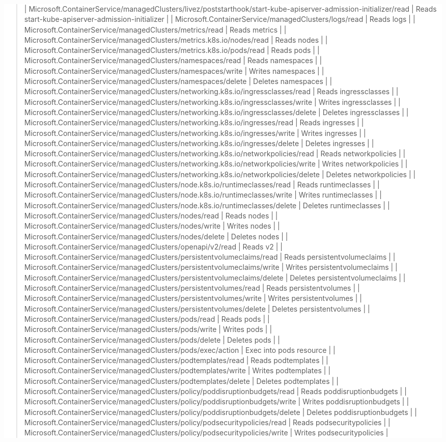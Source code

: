 > | Microsoft.ContainerService/managedClusters/livez/poststarthook/start-kube-apiserver-admission-initializer/read | Reads start-kube-apiserver-admission-initializer |
> | Microsoft.ContainerService/managedClusters/logs/read | Reads logs |
> | Microsoft.ContainerService/managedClusters/metrics/read | Reads metrics |
> | Microsoft.ContainerService/managedClusters/metrics.k8s.io/nodes/read | Reads nodes |
> | Microsoft.ContainerService/managedClusters/metrics.k8s.io/pods/read | Reads pods |
> | Microsoft.ContainerService/managedClusters/namespaces/read | Reads namespaces |
> | Microsoft.ContainerService/managedClusters/namespaces/write | Writes namespaces |
> | Microsoft.ContainerService/managedClusters/namespaces/delete | Deletes namespaces |
> | Microsoft.ContainerService/managedClusters/networking.k8s.io/ingressclasses/read | Reads ingressclasses |
> | Microsoft.ContainerService/managedClusters/networking.k8s.io/ingressclasses/write | Writes ingressclasses |
> | Microsoft.ContainerService/managedClusters/networking.k8s.io/ingressclasses/delete | Deletes ingressclasses |
> | Microsoft.ContainerService/managedClusters/networking.k8s.io/ingresses/read | Reads ingresses |
> | Microsoft.ContainerService/managedClusters/networking.k8s.io/ingresses/write | Writes ingresses |
> | Microsoft.ContainerService/managedClusters/networking.k8s.io/ingresses/delete | Deletes ingresses |
> | Microsoft.ContainerService/managedClusters/networking.k8s.io/networkpolicies/read | Reads networkpolicies |
> | Microsoft.ContainerService/managedClusters/networking.k8s.io/networkpolicies/write | Writes networkpolicies |
> | Microsoft.ContainerService/managedClusters/networking.k8s.io/networkpolicies/delete | Deletes networkpolicies |
> | Microsoft.ContainerService/managedClusters/node.k8s.io/runtimeclasses/read | Reads runtimeclasses |
> | Microsoft.ContainerService/managedClusters/node.k8s.io/runtimeclasses/write | Writes runtimeclasses |
> | Microsoft.ContainerService/managedClusters/node.k8s.io/runtimeclasses/delete | Deletes runtimeclasses |
> | Microsoft.ContainerService/managedClusters/nodes/read | Reads nodes |
> | Microsoft.ContainerService/managedClusters/nodes/write | Writes nodes |
> | Microsoft.ContainerService/managedClusters/nodes/delete | Deletes nodes |
> | Microsoft.ContainerService/managedClusters/openapi/v2/read | Reads v2 |
> | Microsoft.ContainerService/managedClusters/persistentvolumeclaims/read | Reads persistentvolumeclaims |
> | Microsoft.ContainerService/managedClusters/persistentvolumeclaims/write | Writes persistentvolumeclaims |
> | Microsoft.ContainerService/managedClusters/persistentvolumeclaims/delete | Deletes persistentvolumeclaims |
> | Microsoft.ContainerService/managedClusters/persistentvolumes/read | Reads persistentvolumes |
> | Microsoft.ContainerService/managedClusters/persistentvolumes/write | Writes persistentvolumes |
> | Microsoft.ContainerService/managedClusters/persistentvolumes/delete | Deletes persistentvolumes |
> | Microsoft.ContainerService/managedClusters/pods/read | Reads pods |
> | Microsoft.ContainerService/managedClusters/pods/write | Writes pods |
> | Microsoft.ContainerService/managedClusters/pods/delete | Deletes pods |
> | Microsoft.ContainerService/managedClusters/pods/exec/action | Exec into pods resource |
> | Microsoft.ContainerService/managedClusters/podtemplates/read | Reads podtemplates |
> | Microsoft.ContainerService/managedClusters/podtemplates/write | Writes podtemplates |
> | Microsoft.ContainerService/managedClusters/podtemplates/delete | Deletes podtemplates |
> | Microsoft.ContainerService/managedClusters/policy/poddisruptionbudgets/read | Reads poddisruptionbudgets |
> | Microsoft.ContainerService/managedClusters/policy/poddisruptionbudgets/write | Writes poddisruptionbudgets |
> | Microsoft.ContainerService/managedClusters/policy/poddisruptionbudgets/delete | Deletes poddisruptionbudgets |
> | Microsoft.ContainerService/managedClusters/policy/podsecuritypolicies/read | Reads podsecuritypolicies |
> | Microsoft.ContainerService/managedClusters/policy/podsecuritypolicies/write | Writes podsecuritypolicies |